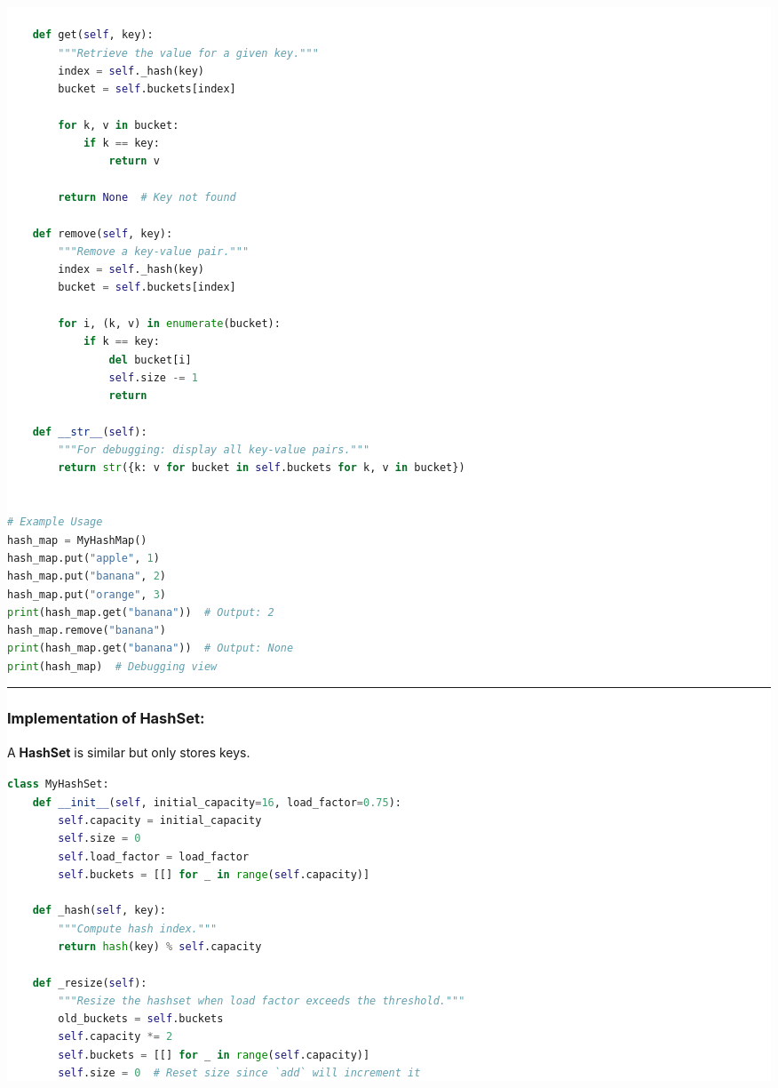 ```python

    def get(self, key):
        """Retrieve the value for a given key."""
        index = self._hash(key)
        bucket = self.buckets[index]

        for k, v in bucket:
            if k == key:
                return v

        return None  # Key not found

    def remove(self, key):
        """Remove a key-value pair."""
        index = self._hash(key)
        bucket = self.buckets[index]

        for i, (k, v) in enumerate(bucket):
            if k == key:
                del bucket[i]
                self.size -= 1
                return

    def __str__(self):
        """For debugging: display all key-value pairs."""
        return str({k: v for bucket in self.buckets for k, v in bucket})


# Example Usage
hash_map = MyHashMap()
hash_map.put("apple", 1)
hash_map.put("banana", 2)
hash_map.put("orange", 3)
print(hash_map.get("banana"))  # Output: 2
hash_map.remove("banana")
print(hash_map.get("banana"))  # Output: None
print(hash_map)  # Debugging view
```

---

### Implementation of HashSet:

A **HashSet** is similar but only stores keys.

```python
class MyHashSet:
    def __init__(self, initial_capacity=16, load_factor=0.75):
        self.capacity = initial_capacity
        self.size = 0
        self.load_factor = load_factor
        self.buckets = [[] for _ in range(self.capacity)]

    def _hash(self, key):
        """Compute hash index."""
        return hash(key) % self.capacity

    def _resize(self):
        """Resize the hashset when load factor exceeds the threshold."""
        old_buckets = self.buckets
        self.capacity *= 2
        self.buckets = [[] for _ in range(self.capacity)]
        self.size = 0  # Reset size since `add` will increment it

```